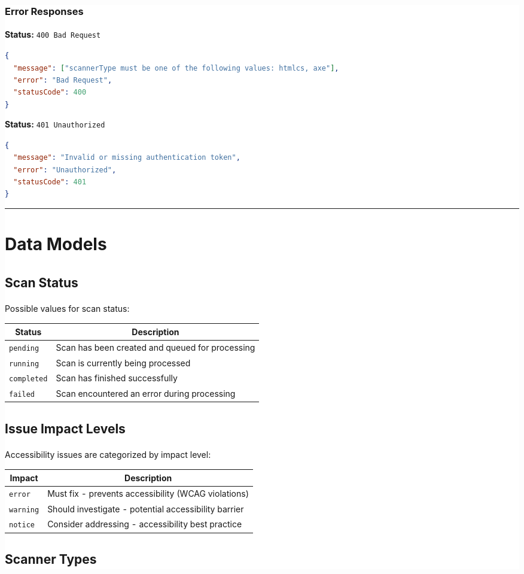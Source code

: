 ### Error Responses

**Status:** `400 Bad Request`

```json
{
  "message": ["scannerType must be one of the following values: htmlcs, axe"],
  "error": "Bad Request",
  "statusCode": 400
}
```

**Status:** `401 Unauthorized`

```json
{
  "message": "Invalid or missing authentication token",
  "error": "Unauthorized",
  "statusCode": 401
}
```

---

# Data Models

## Scan Status

Possible values for scan status:

| Status | Description |
|--------|-------------|
| `pending` | Scan has been created and queued for processing |
| `running` | Scan is currently being processed |
| `completed` | Scan has finished successfully |
| `failed` | Scan encountered an error during processing |

## Issue Impact Levels

Accessibility issues are categorized by impact level:

| Impact | Description |
|--------|-------------|
| `error` | Must fix - prevents accessibility (WCAG violations) |
| `warning` | Should investigate - potential accessibility barrier |
| `notice` | Consider addressing - accessibility best practice |

## Scanner Types
